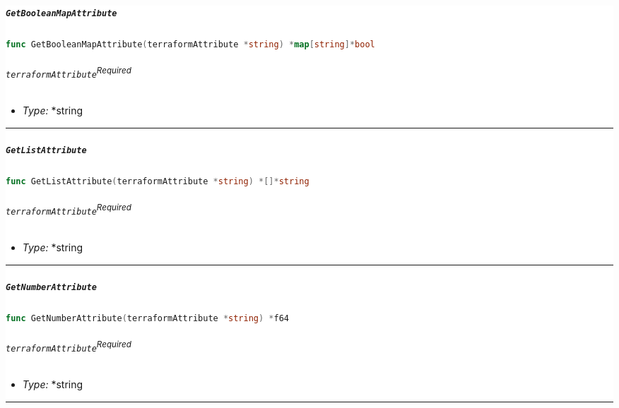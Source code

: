 
##### `GetBooleanMapAttribute` <a name="GetBooleanMapAttribute" id="rhizo-co-terraform-provider-oci.dataOciMeteringComputationUsageCarbonEmissionsQueries.DataOciMeteringComputationUsageCarbonEmissionsQueriesFilterOutputReference.getBooleanMapAttribute"></a>

```go
func GetBooleanMapAttribute(terraformAttribute *string) *map[string]*bool
```

###### `terraformAttribute`<sup>Required</sup> <a name="terraformAttribute" id="rhizo-co-terraform-provider-oci.dataOciMeteringComputationUsageCarbonEmissionsQueries.DataOciMeteringComputationUsageCarbonEmissionsQueriesFilterOutputReference.getBooleanMapAttribute.parameter.terraformAttribute"></a>

- *Type:* *string

---

##### `GetListAttribute` <a name="GetListAttribute" id="rhizo-co-terraform-provider-oci.dataOciMeteringComputationUsageCarbonEmissionsQueries.DataOciMeteringComputationUsageCarbonEmissionsQueriesFilterOutputReference.getListAttribute"></a>

```go
func GetListAttribute(terraformAttribute *string) *[]*string
```

###### `terraformAttribute`<sup>Required</sup> <a name="terraformAttribute" id="rhizo-co-terraform-provider-oci.dataOciMeteringComputationUsageCarbonEmissionsQueries.DataOciMeteringComputationUsageCarbonEmissionsQueriesFilterOutputReference.getListAttribute.parameter.terraformAttribute"></a>

- *Type:* *string

---

##### `GetNumberAttribute` <a name="GetNumberAttribute" id="rhizo-co-terraform-provider-oci.dataOciMeteringComputationUsageCarbonEmissionsQueries.DataOciMeteringComputationUsageCarbonEmissionsQueriesFilterOutputReference.getNumberAttribute"></a>

```go
func GetNumberAttribute(terraformAttribute *string) *f64
```

###### `terraformAttribute`<sup>Required</sup> <a name="terraformAttribute" id="rhizo-co-terraform-provider-oci.dataOciMeteringComputationUsageCarbonEmissionsQueries.DataOciMeteringComputationUsageCarbonEmissionsQueriesFilterOutputReference.getNumberAttribute.parameter.terraformAttribute"></a>

- *Type:* *string

---